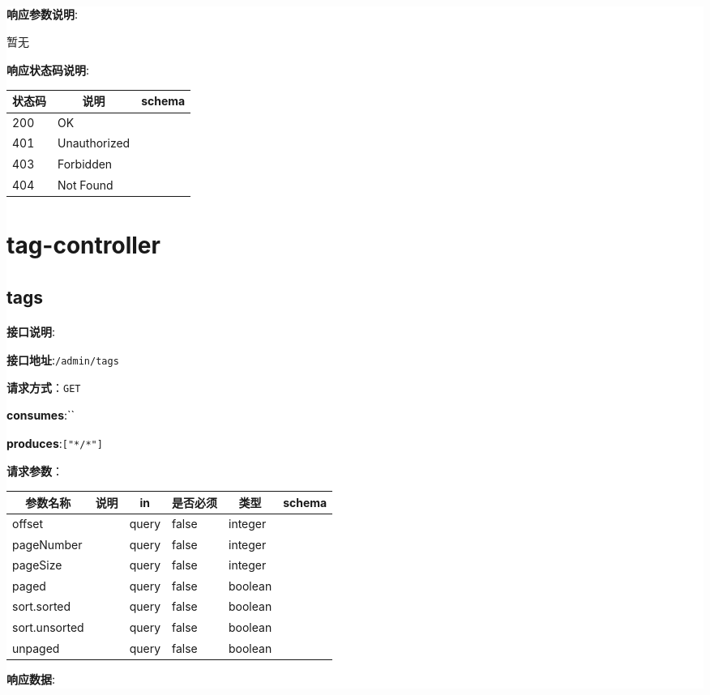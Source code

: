 **响应参数说明**:


暂无





**响应状态码说明**:


| 状态码 | 说明         | schema |
| ------ | ------------ | ------ |
| 200    | OK           |        |
| 401    | Unauthorized |        |
| 403    | Forbidden    |        |
| 404    | Not Found    |        |
# tag-controller

## tags


**接口说明**:



**接口地址**:`/admin/tags`


**请求方式**：`GET`


**consumes**:``


**produces**:`["*/*"]`



**请求参数**：

| 参数名称      | 说明 | in    | 是否必须 | 类型    | schema |
| ------------- | ---- | ----- | -------- | ------- | ------ |
| offset        |      | query | false    | integer |        |
| pageNumber    |      | query | false    | integer |        |
| pageSize      |      | query | false    | integer |        |
| paged         |      | query | false    | boolean |        |
| sort.sorted   |      | query | false    | boolean |        |
| sort.unsorted |      | query | false    | boolean |        |
| unpaged       |      | query | false    | boolean |        |

**响应数据**:
